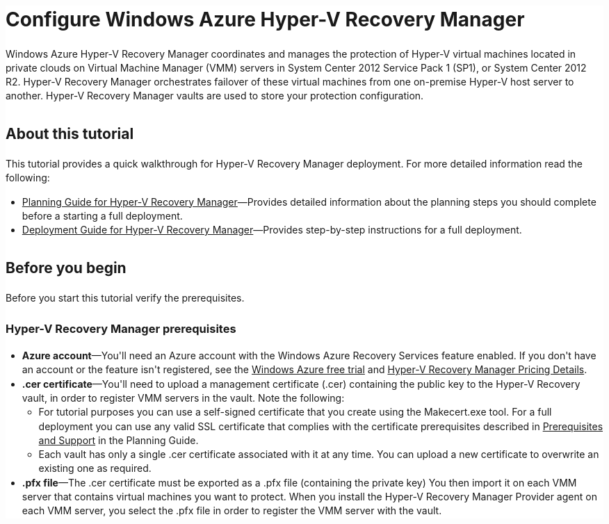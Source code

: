 <properties linkid="configure-hyper-v-recovery-vault" urlDisplayName="configure-hyper-v-recovery-vault" pageTitle="Configure Windows Azure Recovery Services to provide a Hyper-V recovery environment" metaKeywords="hyper-v recovery, disaster recovery" metaDescription="Windows Azure Hyper-V Recovery Manager can help you protect important services by coordinating the replication and recovery of System Center 2012 private clouds at a secondary location." metaCanonical="" umbracoNaviHide="0" disqusComments="1" writer="raynew" editor="tysonn" manager="cfreeman" />



<h1><a id="configure-hyper-v-recovery-vault-tutorial"></a>Configure Windows Azure Hyper-V Recovery Manager</h1>
<div class="dev-callout"> 

<P>Windows Azure Hyper-V Recovery Manager coordinates and manages the protection of Hyper-V virtual machines located in private clouds on Virtual Machine Manager (VMM) servers in System Center 2012 Service Pack 1 (SP1), or System Center 2012 R2. Hyper-V Recovery Manager orchestrates failover of these virtual machines from one on-premise Hyper-V host server to another. Hyper-V Recovery Manager vaults are used to store your protection configuration.</P>

<h2><a id="about"></a>About this tutorial</h2>
<P>This tutorial provides a quick walkthrough for Hyper-V Recovery Manager deployment. For more detailed information read the following:</P>
<UL>
<LI><a href="http://go.microsoft.com/fwlink/?LinkId=321294">Planning Guide for Hyper-V Recovery Manager</a>—Provides detailed information about the planning steps you should complete before a starting a full deployment.</LI>
<LI><a href="http://go.microsoft.com/fwlink/?LinkId=321295">Deployment Guide for Hyper-V Recovery Manager</a>—Provides step-by-step instructions for a full deployment.</LI>
</UL>
</div>


<h2><a id="before"></a>Before you begin</h2> 
<div class="dev-callout"> 
<P>Before you start this tutorial verify the prerequisites.</P>

<h3><a id="HVRMPrereq"></a>Hyper-V Recovery Manager prerequisites</h3>

<UL>
<LI><b>Azure account</b>—You'll need an Azure account with the Windows Azure Recovery Services feature enabled. If you don't have an account or the feature isn't registered, see the <a href="http://aka.ms/try-azure">Windows Azure free trial</a> and <a href="http://go.microsoft.com/fwlink/?LinkId=378268">Hyper-V Recovery Manager Pricing Details</a>.</LI>
<LI><b>.cer certificate</b>—You'll need to upload a management certificate (.cer) containing the public key to the Hyper-V Recovery vault, in order to register VMM servers in the vault. Note the following:<UL>
	<LI>For tutorial purposes you can use a self-signed certificate that you create using the Makecert.exe tool. For a full deployment you can use any valid SSL certificate that complies with the certificate prerequisites described in <a href=" http://go.microsoft.com/fwlink/?LinkId=386485">Prerequisites and Support</a> in the Planning Guide.</LI>
	<LI>Each vault has only a single .cer certificate associated with it at any time. You can upload a new certificate to overwrite an existing one as required.</LI>
</UL></LI>
<LI><b>.pfx file</b>—The .cer certificate must be exported as a .pfx file (containing the private key) You then import it on each VMM server that contains virtual machines you want to protect. When you install the Hyper-V Recovery Manager Provider agent on each VMM server, you select the .pfx file in order to register the VMM server with the vault.</LI>
